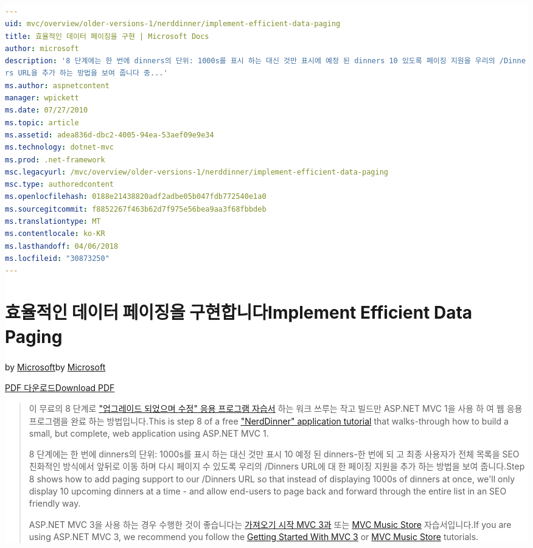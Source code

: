 ```yaml
---
uid: mvc/overview/older-versions-1/nerddinner/implement-efficient-data-paging
title: 효율적인 데이터 페이징을 구현 | Microsoft Docs
author: microsoft
description: '8 단계에는 한 번에 dinners의 단위: 1000s를 표시 하는 대신 것만 표시에 예정 된 dinners 10 있도록 페이징 지원을 우리의 /Dinners URL을 추가 하는 방법을 보여 줍니다 중...'
ms.author: aspnetcontent
manager: wpickett
ms.date: 07/27/2010
ms.topic: article
ms.assetid: adea836d-dbc2-4005-94ea-53aef09e9e34
ms.technology: dotnet-mvc
ms.prod: .net-framework
msc.legacyurl: /mvc/overview/older-versions-1/nerddinner/implement-efficient-data-paging
msc.type: authoredcontent
ms.openlocfilehash: 0188e21438820adf2adbe05b047fdb772540e1a0
ms.sourcegitcommit: f8852267f463b62d7f975e56bea9aa3f68fbbdeb
ms.translationtype: MT
ms.contentlocale: ko-KR
ms.lasthandoff: 04/06/2018
ms.locfileid: "30873250"
---
```

<a name="implement-efficient-data-paging"></a><span data-ttu-id="23eeb-103">효율적인 데이터 페이징을 구현합니다</span><span class="sxs-lookup"><span data-stu-id="23eeb-103">Implement Efficient Data Paging</span></span>
====================
<span data-ttu-id="23eeb-104">by [Microsoft](https://github.com/microsoft)</span><span class="sxs-lookup"><span data-stu-id="23eeb-104">by [Microsoft](https://github.com/microsoft)</span></span>

[<span data-ttu-id="23eeb-105">PDF 다운로드</span><span class="sxs-lookup"><span data-stu-id="23eeb-105">Download PDF</span></span>](http://aspnetmvcbook.s3.amazonaws.com/aspnetmvc-nerdinner_v1.pdf)

> <span data-ttu-id="23eeb-106">이 무료의 8 단계로 ["업그레이드 되었으며 수정" 응용 프로그램 자습서](introducing-the-nerddinner-tutorial.md) 하는 워크 쓰루는 작고 빌드만 ASP.NET MVC 1을 사용 하 여 웹 응용 프로그램을 완료 하는 방법입니다.</span><span class="sxs-lookup"><span data-stu-id="23eeb-106">This is step 8 of a free ["NerdDinner" application tutorial](introducing-the-nerddinner-tutorial.md) that walks-through how to build a small, but complete, web application using ASP.NET MVC 1.</span></span>
> 
> <span data-ttu-id="23eeb-107">8 단계에는 한 번에 dinners의 단위: 1000s를 표시 하는 대신 것만 표시 10 예정 된 dinners-한 번에 되 고 최종 사용자가 전체 목록을 SEO 친화적인 방식에서 앞뒤로 이동 하며 다시 페이지 수 있도록 우리의 /Dinners URL에 대 한 페이징 지원을 추가 하는 방법을 보여 줍니다.</span><span class="sxs-lookup"><span data-stu-id="23eeb-107">Step 8 shows how to add paging support to our /Dinners URL so that instead of displaying 1000s of dinners at once, we'll only display 10 upcoming dinners at a time - and allow end-users to page back and forward through the entire list in an SEO friendly way.</span></span>
> 
> <span data-ttu-id="23eeb-108">ASP.NET MVC 3을 사용 하는 경우 수행한 것이 좋습니다는 [가져오기 시작 MVC 3과](../../older-versions/getting-started-with-aspnet-mvc3/cs/intro-to-aspnet-mvc-3.md) 또는 [MVC Music Store](../../older-versions/mvc-music-store/mvc-music-store-part-1.md) 자습서입니다.</span><span class="sxs-lookup"><span data-stu-id="23eeb-108">If you are using ASP.NET MVC 3, we recommend you follow the [Getting Started With MVC 3](../../older-versions/getting-started-with-aspnet-mvc3/cs/intro-to-aspnet-mvc-3.md) or [MVC Music Store](../../older-versions/mvc-music-store/mvc-music-store-part-1.md) tutorials.</span></span>
